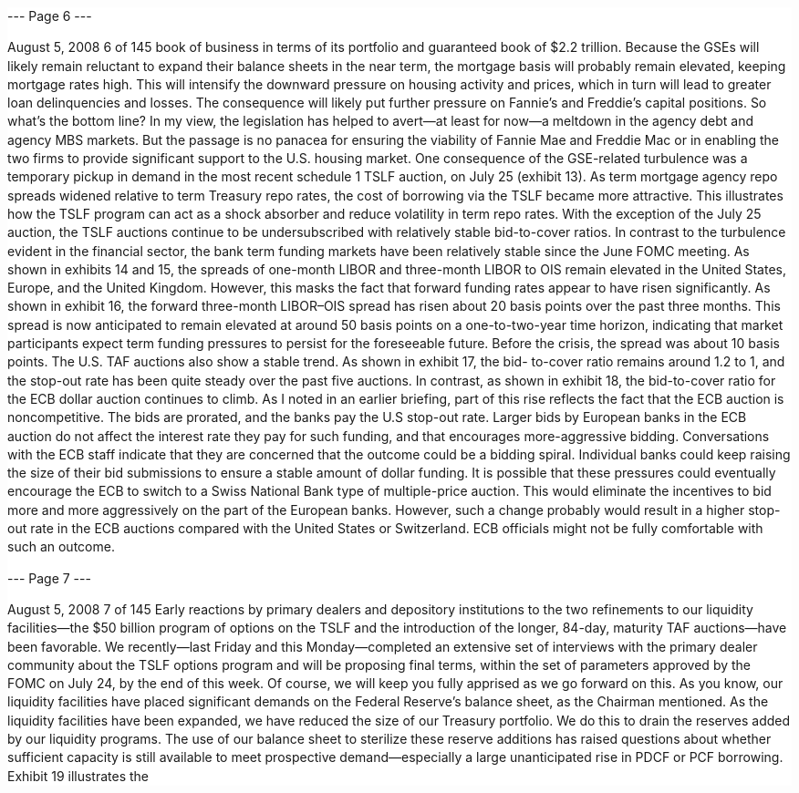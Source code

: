 --- Page 6 ---

August 5, 2008 6 of 145
book of business in terms of its portfolio and guaranteed book of $2.2 trillion.
Because the GSEs will likely remain reluctant to expand their balance sheets in the
near term, the mortgage basis will probably remain elevated, keeping mortgage rates
high. This will intensify the downward pressure on housing activity and prices,
which in turn will lead to greater loan delinquencies and losses. The consequence
will likely put further pressure on Fannie’s and Freddie’s capital positions. So what’s
the bottom line? In my view, the legislation has helped to avert—at least for now—a
meltdown in the agency debt and agency MBS markets. But the passage is no
panacea for ensuring the viability of Fannie Mae and Freddie Mac or in enabling the
two firms to provide significant support to the U.S. housing market.
One consequence of the GSE-related turbulence was a temporary pickup in
demand in the most recent schedule 1 TSLF auction, on July 25 (exhibit 13). As term
mortgage agency repo spreads widened relative to term Treasury repo rates, the cost
of borrowing via the TSLF became more attractive. This illustrates how the TSLF
program can act as a shock absorber and reduce volatility in term repo rates. With the
exception of the July 25 auction, the TSLF auctions continue to be undersubscribed
with relatively stable bid-to-cover ratios.
In contrast to the turbulence evident in the financial sector, the bank term funding
markets have been relatively stable since the June FOMC meeting. As shown in
exhibits 14 and 15, the spreads of one-month LIBOR and three-month LIBOR to OIS
remain elevated in the United States, Europe, and the United Kingdom. However,
this masks the fact that forward funding rates appear to have risen significantly. As
shown in exhibit 16, the forward three-month LIBOR–OIS spread has risen about
20 basis points over the past three months. This spread is now anticipated to remain
elevated at around 50 basis points on a one-to-two-year time horizon, indicating that
market participants expect term funding pressures to persist for the foreseeable future.
Before the crisis, the spread was about 10 basis points.
The U.S. TAF auctions also show a stable trend. As shown in exhibit 17, the bid-
to-cover ratio remains around 1.2 to 1, and the stop-out rate has been quite steady
over the past five auctions. In contrast, as shown in exhibit 18, the bid-to-cover ratio
for the ECB dollar auction continues to climb. As I noted in an earlier briefing, part
of this rise reflects the fact that the ECB auction is noncompetitive. The bids are
prorated, and the banks pay the U.S stop-out rate. Larger bids by European banks in
the ECB auction do not affect the interest rate they pay for such funding, and that
encourages more-aggressive bidding. Conversations with the ECB staff indicate that
they are concerned that the outcome could be a bidding spiral. Individual banks
could keep raising the size of their bid submissions to ensure a stable amount of
dollar funding. It is possible that these pressures could eventually encourage the ECB
to switch to a Swiss National Bank type of multiple-price auction. This would
eliminate the incentives to bid more and more aggressively on the part of the
European banks. However, such a change probably would result in a higher stop-out
rate in the ECB auctions compared with the United States or Switzerland. ECB
officials might not be fully comfortable with such an outcome.

--- Page 7 ---

August 5, 2008 7 of 145
Early reactions by primary dealers and depository institutions to the two
refinements to our liquidity facilities—the $50 billion program of options on the
TSLF and the introduction of the longer, 84-day, maturity TAF auctions—have been
favorable. We recently—last Friday and this Monday—completed an extensive set of
interviews with the primary dealer community about the TSLF options program and
will be proposing final terms, within the set of parameters approved by the FOMC on
July 24, by the end of this week. Of course, we will keep you fully apprised as we go
forward on this.
As you know, our liquidity facilities have placed significant demands on the
Federal Reserve’s balance sheet, as the Chairman mentioned. As the liquidity
facilities have been expanded, we have reduced the size of our Treasury portfolio.
We do this to drain the reserves added by our liquidity programs. The use of our
balance sheet to sterilize these reserve additions has raised questions about whether
sufficient capacity is still available to meet prospective demand—especially a large
unanticipated rise in PDCF or PCF borrowing. Exhibit 19 illustrates the